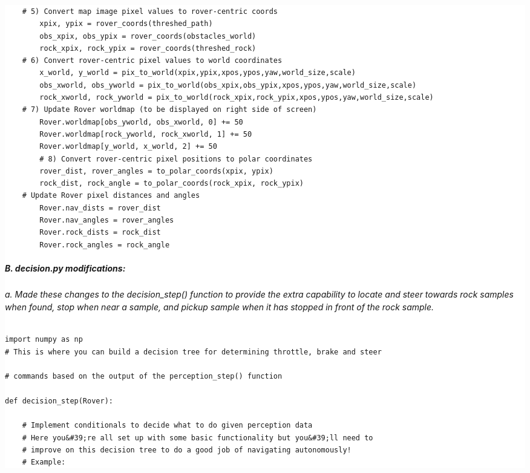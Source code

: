 		# 5) Convert map image pixel values to rover-centric coords
			xpix, ypix = rover_coords(threshed_path)
			obs_xpix, obs_ypix = rover_coords(obstacles_world)
			rock_xpix, rock_ypix = rover_coords(threshed_rock)
		# 6) Convert rover-centric pixel values to world coordinates
			x_world, y_world = pix_to_world(xpix,ypix,xpos,ypos,yaw,world_size,scale)
			obs_xworld, obs_yworld = pix_to_world(obs_xpix,obs_ypix,xpos,ypos,yaw,world_size,scale)
			rock_xworld, rock_yworld = pix_to_world(rock_xpix,rock_ypix,xpos,ypos,yaw,world_size,scale)
		# 7) Update Rover worldmap (to be displayed on right side of screen)
			Rover.worldmap[obs_yworld, obs_xworld, 0] += 50
			Rover.worldmap[rock_yworld, rock_xworld, 1] += 50
			Rover.worldmap[y_world, x_world, 2] += 50
			# 8) Convert rover-centric pixel positions to polar coordinates
			rover_dist, rover_angles = to_polar_coords(xpix, ypix)
			rock_dist, rock_angle = to_polar_coords(rock_xpix, rock_ypix)
		# Update Rover pixel distances and angles
			Rover.nav_dists = rover_dist
			Rover.nav_angles = rover_angles
			Rover.rock_dists = rock_dist
			Rover.rock_angles = rock_angle
			
			
##### B. decision.py modifications:

###### a. Made these changes to the decision_step() function to provide the extra capability to locate and steer towards rock samples when found, stop when near a sample, and pickup sample when it has stopped in front of the rock sample.

	import numpy as np
	# This is where you can build a decision tree for determining throttle, brake and steer

	# commands based on the output of the perception_step() function

	def decision_step(Rover):
	
		# Implement conditionals to decide what to do given perception data
		# Here you&#39;re all set up with some basic functionality but you&#39;ll need to
		# improve on this decision tree to do a good job of navigating autonomously!
		# Example:

[//]: # (Image References)
[image1]: ./calibration_images/calibration_threshold.jpg
[image2]: ./misc/navigable_path.jpg
[image3]: ./misc/rover_mapping_testing.jpg 
[image4]: ./misc/my_rover_mapping.jpg 
[image5]: ./misc/unity_res.jpg